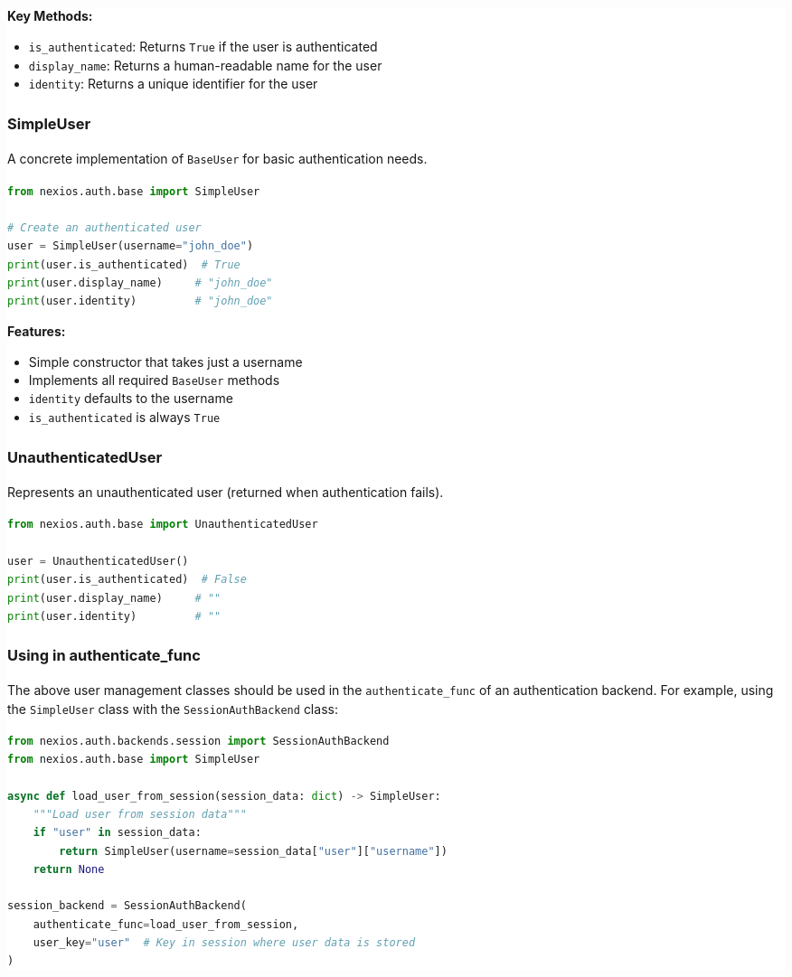 **Key Methods:**

- `is_authenticated`: Returns `True` if the user is authenticated
- `display_name`: Returns a human-readable name for the user
- `identity`: Returns a unique identifier for the user

### SimpleUser

A concrete implementation of `BaseUser` for basic authentication needs.

```python
from nexios.auth.base import SimpleUser

# Create an authenticated user
user = SimpleUser(username="john_doe")
print(user.is_authenticated)  # True
print(user.display_name)     # "john_doe"
print(user.identity)         # "john_doe"
```

**Features:**

- Simple constructor that takes just a username
- Implements all required `BaseUser` methods
- `identity` defaults to the username
- `is_authenticated` is always `True`

### UnauthenticatedUser

Represents an unauthenticated user (returned when authentication fails).

```python
from nexios.auth.base import UnauthenticatedUser

user = UnauthenticatedUser()
print(user.is_authenticated)  # False
print(user.display_name)     # ""
print(user.identity)         # ""
```

### Using in authenticate_func

The above user management classes should be used in the `authenticate_func` of an authentication backend. For example, using the `SimpleUser` class with the `SessionAuthBackend` class:

```python
from nexios.auth.backends.session import SessionAuthBackend
from nexios.auth.base import SimpleUser

async def load_user_from_session(session_data: dict) -> SimpleUser:
    """Load user from session data"""
    if "user" in session_data:
        return SimpleUser(username=session_data["user"]["username"])
    return None

session_backend = SessionAuthBackend(
    authenticate_func=load_user_from_session,
    user_key="user"  # Key in session where user data is stored
)
```
